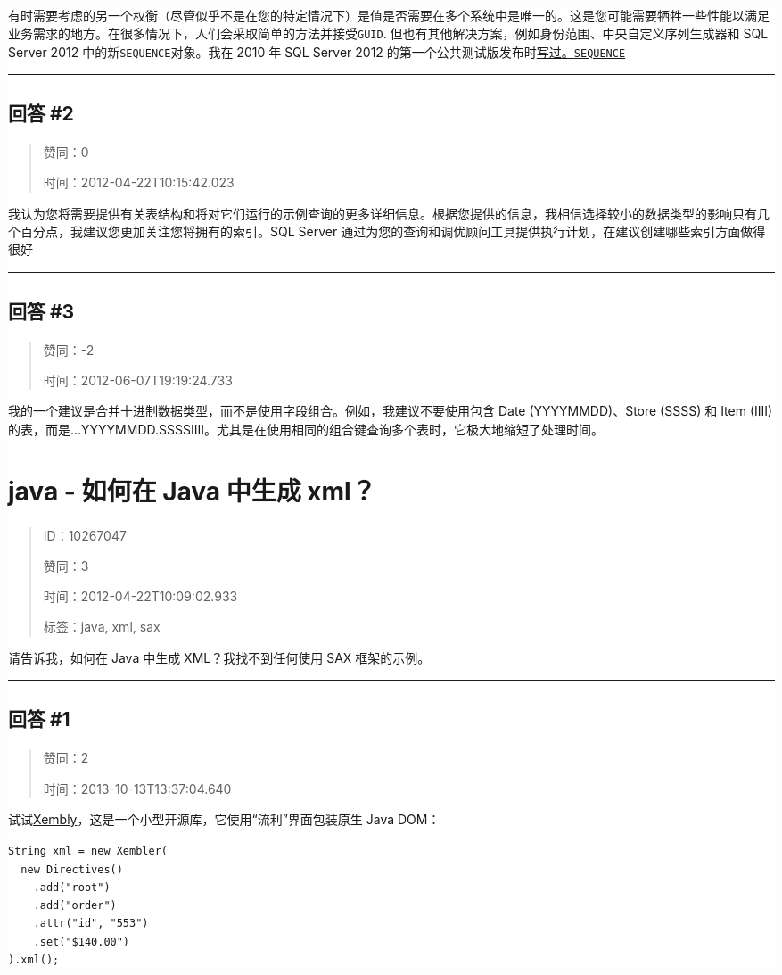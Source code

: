 有时需要考虑的另一个权衡（尽管似乎不是在您的特定情况下）是值是否需要在多个系统中是唯一的。这是您可能需要牺牲一些性能以满足业务需求的地方。在很多情况下，人们会采取简单的方法并接受`GUID`. 但也有其他解决方案，例如身份范围、中央自定义序列生成器和 SQL Server 2012 中的新`SEQUENCE`对象。我在 2010 年 SQL Server 2012 的第一个公共测试版发布时[写过。`SEQUENCE`](https://sqlblog.org/2010/11/11/sql-server-v-next-denali-using-sequence)

* * *

## 回答 #2

> 赞同：0
> 
> 时间：2012-04-22T10:15:42.023

我认为您将需要提供有关表结构和将对它们运行的​​示例查询的更多详细信息。根据您提供的信息，我相信选择较小的数据类型的影响只有几个百分点，我建议您更加关注您将拥有的索引。SQL Server 通过为您的查询和调优顾问工具提供执行计划，在建议创建哪些索引方面做得很好

* * *

## 回答 #3

> 赞同：-2
> 
> 时间：2012-06-07T19:19:24.733

我的一个建议是合并十进制数据类型，而不是使用字段组合。例如，我建议不要使用包含 Date (YYYYMMDD)、Store (SSSS) 和 Item (IIII) 的表，而是...YYYYMMDD.SSSSIIII。尤其是在使用相同的组合键查询多个表时，它极大地缩短了处理时间。

# java - 如何在 Java 中生成 xml？

> ID：10267047
> 
> 赞同：3
> 
> 时间：2012-04-22T10:09:02.933
> 
> 标签：java, xml, sax

请告诉我，如何在 Java 中生成 XML？我找不到任何使用 SAX 框架的示例。

* * *

## 回答 #1

> 赞同：2
> 
> 时间：2013-10-13T13:37:04.640

试试[Xembly](https://github.com/yegor256/xembly)，这是一个小型开源库，它使用“流利”界面包装原生 Java DOM：

```
String xml = new Xembler(
  new Directives()
    .add("root")
    .add("order")
    .attr("id", "553")
    .set("$140.00")
).xml(); 
```

